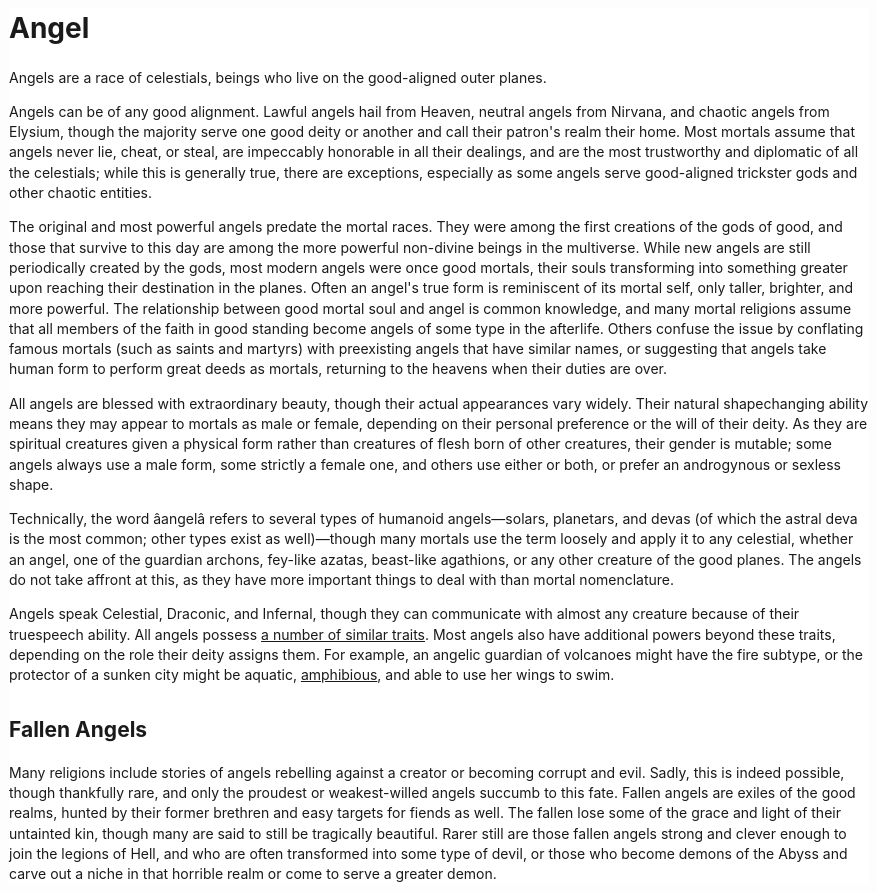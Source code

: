 # Angel 

Angels are a race of celestials, beings who live on the good-aligned outer planes.

Angels can be of any good alignment. Lawful angels hail from Heaven, neutral angels from Nirvana, and chaotic angels from Elysium, though the majority serve one good deity or another and call their patron's realm their home. Most mortals assume that angels never lie, cheat, or steal, are impeccably honorable in all their dealings, and are the most trustworthy and diplomatic of all the celestials; while this is generally true, there are exceptions, especially as some angels serve good-aligned trickster gods and other chaotic entities.

The original and most powerful angels predate the mortal races. They were among the first creations of the gods of good, and those that survive to this day are among the more powerful non-divine beings in the multiverse. While new angels are still periodically created by the gods, most modern angels were once good mortals, their souls transforming into something greater upon reaching their destination in the planes. Often an angel's true form is reminiscent of its mortal self, only taller, brighter, and more powerful. The relationship between good mortal soul and angel is common knowledge, and many mortal religions assume that all members of the faith in good standing become angels of some type in the afterlife. Others confuse the issue by conflating famous mortals (such as saints and martyrs) with preexisting angels that have similar names, or suggesting that angels take human form to perform great deeds as mortals, returning to the heavens when their duties are over.

All angels are blessed with extraordinary beauty, though their actual appearances vary widely. Their natural shapechanging ability means they may appear to mortals as male or female, depending on their personal preference or the will of their deity. As they are spiritual creatures given a physical form rather than creatures of flesh born of other creatures, their gender is mutable; some angels always use a male form, some strictly a female one, and others use either or both, or prefer an androgynous or sexless shape.

Technically, the word âangelâ refers to several types of humanoid angels—solars, planetars, and devas (of which the astral deva is the most common; other types exist as well)—though many mortals use the term loosely and apply it to any celestial, whether an angel, one of the guardian archons, fey-like azatas, beast-like agathions, or any other creature of the good planes. The angels do not take affront at this, as they have more important things to deal with than mortal nomenclature.

Angels speak Celestial, Draconic, and Infernal, though they can communicate with almost any creature because of their truespeech ability. All angels possess [a number of similar traits](creatureTypes.html#_angel-subtype). Most angels also have additional powers beyond these traits, depending on the role their deity assigns them. For example, an angelic guardian of volcanoes might have the fire subtype, or the protector of a sunken city might be aquatic, [amphibious](universalMonsterRules.html#_amphibious), and able to use her wings to swim.

## Fallen Angels

Many religions include stories of angels rebelling against a creator or becoming corrupt and evil. Sadly, this is indeed possible, though thankfully rare, and only the proudest or weakest-willed angels succumb to this fate. Fallen angels are exiles of the good realms, hunted by their former brethren and easy targets for fiends as well. The fallen lose some of the grace and light of their untainted kin, though many are said to still be tragically beautiful. Rarer still are those fallen angels strong and clever enough to join the legions of Hell, and who are often transformed into some type of devil, or those who become demons of the Abyss and carve out a niche in that horrible realm or come to serve a greater demon.
